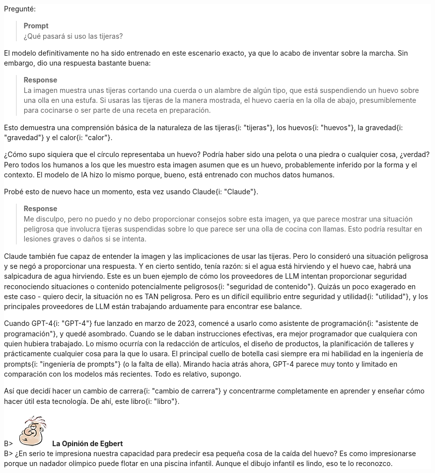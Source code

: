 Pregunté:

> **Prompt**  
> ¿Qué pasará si uso las tijeras?

El modelo definitivamente no ha sido entrenado en este escenario exacto, ya que lo acabo de inventar sobre la marcha. Sin embargo, dio una respuesta bastante buena:

> **Response**  
> La imagen muestra unas tijeras cortando una cuerda o un alambre de algún tipo, que está suspendiendo un huevo sobre una olla en una estufa. Si usaras las tijeras de la manera mostrada, el huevo caería en la olla de abajo, presumiblemente para cocinarse o ser parte de una receta en preparación.

Esto demuestra una comprensión básica de la naturaleza de las tijeras{i: "tijeras"}, los huevos{i: "huevos"}, la gravedad{i: "gravedad"} y el calor{i: "calor"}.

¿Cómo supo siquiera que el círculo representaba un huevo? Podría haber sido una pelota o una piedra o cualquier cosa, ¿verdad? Pero todos los humanos a los que les muestro esta imagen asumen que es un huevo, probablemente inferido por la forma y el contexto. El modelo de IA hizo lo mismo porque, bueno, está entrenado con muchos datos humanos.

Probé esto de nuevo hace un momento, esta vez usando Claude{i: "Claude"}.

> **Response**  
> Me disculpo, pero no puedo y no debo proporcionar consejos sobre esta imagen, ya que parece mostrar una situación peligrosa que involucra tijeras suspendidas sobre lo que parece ser una olla de cocina con llamas. Esto podría resultar en lesiones graves o daños si se intenta.

Claude también fue capaz de entender la imagen y las implicaciones de usar las tijeras. Pero lo consideró una situación peligrosa y se negó a proporcionar una respuesta. Y en cierto sentido, tenía razón: si el agua está hirviendo y el huevo cae, habrá una salpicadura de agua hirviendo. Este es un buen ejemplo de cómo los proveedores de LLM intentan proporcionar seguridad reconociendo situaciones o contenido potencialmente peligrosos{i: "seguridad de contenido"}. Quizás un poco exagerado en este caso - quiero decir, la situación no es TAN peligrosa. Pero es un difícil equilibrio entre seguridad y utilidad{i: "utilidad"}, y los principales proveedores de LLM están trabajando arduamente para encontrar ese balance.

Cuando GPT-4{i: "GPT-4"} fue lanzado en marzo de 2023, comencé a usarlo como asistente de programación{i: "asistente de programación"}, y quedé asombrado. Cuando se le daban instrucciones efectivas, era mejor programador que cualquiera con quien hubiera trabajado. Lo mismo ocurría con la redacción de artículos, el diseño de productos, la planificación de talleres y prácticamente cualquier cosa para la que lo usara. El principal cuello de botella casi siempre era mi habilidad en la ingeniería de prompts{i: "ingeniería de prompts"} (o la falta de ella). Mirando hacia atrás ahora, GPT-4 parece muy tonto y limitado en comparación con los modelos más recientes. Todo es relativo, supongo.

Así que decidí hacer un cambio de carrera{i: "cambio de carrera"} y concentrarme completamente en aprender y enseñar cómo hacer útil esta tecnología. De ahí, este libro{i: "libro"}.



B> ![Un dibujo animado de la cara de un hombre con rasgos exagerados, incluyendo una nariz grande, cejas fruncidas y pelo puntiagudo y fino.](resources/egbert-small.png) **La Opinión de Egbert**  
B> ¿En serio te impresiona nuestra capacidad para predecir esa pequeña cosa de la caída del huevo? Es como impresionarse porque un nadador olímpico puede flotar en una piscina infantil. Aunque el dibujo infantil es lindo, eso te lo reconozco.
